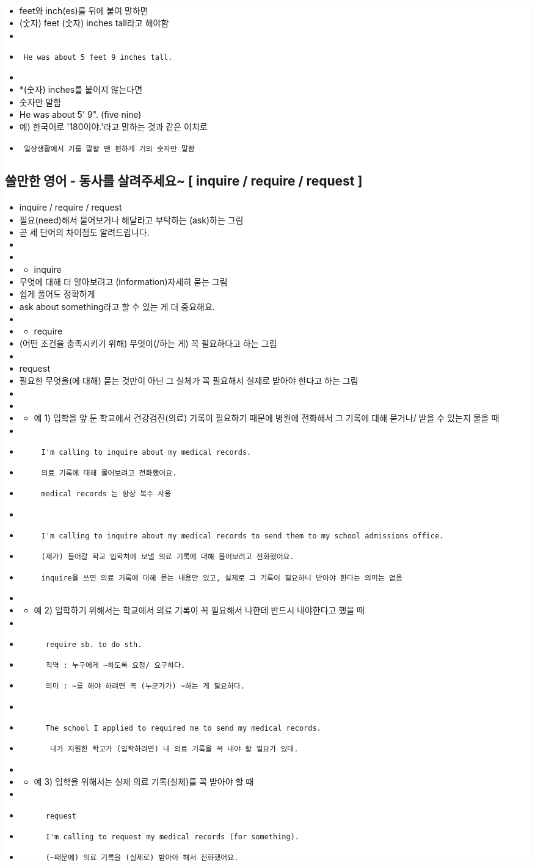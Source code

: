 * feet와 inch(es)를 뒤에 붙여 말하면
* (숫자) feet (숫자) inches tall라고 해야함
* 
*      He was about 5 feet 9 inches tall.
* 
* *(숫자) inches를 붙이지 않는다면
*  숫자만 말함
*  He was about 5' 9". (five nine)
*  예) 한국어로 '180이야.'라고 말하는 것과 같은 이치로 
*      일상생활에서 키를 말할 땐 편하게 거의 숫자만 말함


## 쓸만한 영어 - 동사를 살려주세요~ [ inquire / require / request ]
*  inquire / require / request
*   필요(need)해서 물어보거나 해달라고 부탁하는 (ask)하는 그림
*   곧 세 단어의 차이점도 알려드립니다.
* 
* 
* - inquire
*   무엇에 대해 더 알아보려고 (information)자세히 묻는 그림
*   쉽게 풀어도 정확하게
*   ask about something라고 할 수 있는 게 더 중요해요.
* 
* - require
*   (어떤 조건을 충족시키기 위해) 무엇이(/하는 게) 꼭 필요하다고 하는 그림
* 
*   request
*   필요한 무엇을(에 대해) 묻는 것만이 아닌 그 실체가 꼭 필요해서 실제로 받아야 한다고 하는 그림
* 
* 
* - 예 1) 입학을 앞 둔 학교에서 건강검진(의료) 기록이 필요하기 때문에 병원에 전화해서 그 기록에 대해 묻거나/ 받을 수 있는지 물을 때
*  
*          I'm calling to inquire about my medical records.
*          의료 기록에 대해 물어보려고 전화했어요.
*          medical records 는 항상 복수 사용
*     
*          I'm calling to inquire about my medical records to send them to my school admissions office.
*          (제가) 들어갈 학교 입학처에 보낼 의료 기록에 대해 물어보려고 전화했어요.
*          inquire을 쓰면 의료 기록에 대해 묻는 내용만 있고, 실제로 그 기록이 필요하니 받아야 한다는 의미는 없음
* 
* - 예 2) 입학하기 위해서는 학교에서 의료 기록이 꼭 필요해서 나한테 반드시 내야한다고 했을 때
* 
*           require sb. to do sth.
*           직역 : 누구에게 ~하도록 요청/ 요구하다.
*           의미 : ~를 해야 하려면 꼭 (누군가가) ~하는 게 필요하다.
* 
*           The school I applied to required me to send my medical records.
*            내가 지원한 학교가 (입학하려면) 내 의료 기록을 꼭 내야 할 필요가 있대.
* 
* - 예 3) 입학을 위해서는 실제 의료 기록(실체)를 꼭 받아야 할 때
* 
*           request
*           I'm calling to request my medical records (for something).
*           (~때문에) 의료 기록을 (실제로) 받아야 해서 전화했어요.﻿
